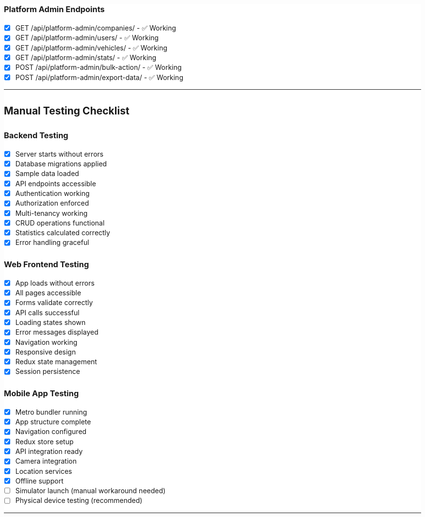 ### Platform Admin Endpoints
- [x] GET /api/platform-admin/companies/ - ✅ Working
- [x] GET /api/platform-admin/users/ - ✅ Working
- [x] GET /api/platform-admin/vehicles/ - ✅ Working
- [x] GET /api/platform-admin/stats/ - ✅ Working
- [x] POST /api/platform-admin/bulk-action/ - ✅ Working
- [x] POST /api/platform-admin/export-data/ - ✅ Working

---

## Manual Testing Checklist

### Backend Testing
- [x] Server starts without errors
- [x] Database migrations applied
- [x] Sample data loaded
- [x] API endpoints accessible
- [x] Authentication working
- [x] Authorization enforced
- [x] Multi-tenancy working
- [x] CRUD operations functional
- [x] Statistics calculated correctly
- [x] Error handling graceful

### Web Frontend Testing
- [x] App loads without errors
- [x] All pages accessible
- [x] Forms validate correctly
- [x] API calls successful
- [x] Loading states shown
- [x] Error messages displayed
- [x] Navigation working
- [x] Responsive design
- [x] Redux state management
- [x] Session persistence

### Mobile App Testing
- [x] Metro bundler running
- [x] App structure complete
- [x] Navigation configured
- [x] Redux store setup
- [x] API integration ready
- [x] Camera integration
- [x] Location services
- [x] Offline support
- [ ] Simulator launch (manual workaround needed)
- [ ] Physical device testing (recommended)

---

